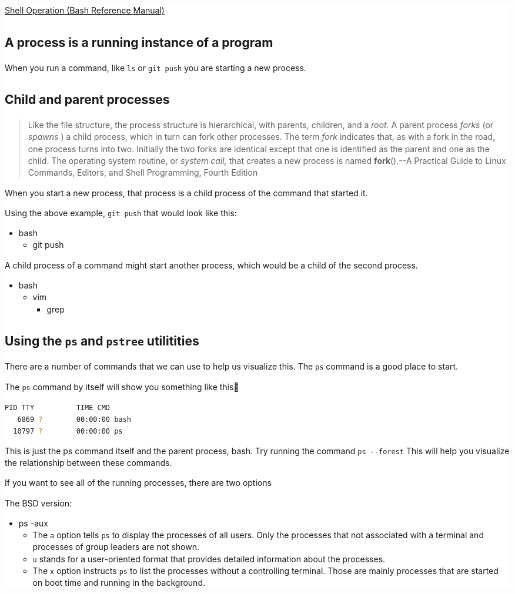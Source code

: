 [Shell Operation (Bash Reference Manual)](https://www.gnu.org/software/bash/manual/html_node/Shell-Operation.html)

## A process is a running instance of a program

When you run a command, like `ls` or `git push` you are starting a new process.

## Child and parent processes

> Like the file structure, the process structure is hierarchical, with parents, children, and a *root.*
 A parent process *forks* (or *spawns* ) a child process, which in turn can fork other processes. The term *fork* indicates that, as with a fork in the road, one process turns into two. Initially the two forks are identical except that one is identified as the parent and one as the child. The operating system routine, or *system call,* that creates a new process is named **fork**().--A Practical Guide to Linux Commands, Editors, and Shell Programming, Fourth Edition
> 

When you start a new process, that process is a child process of the command that started it.

Using the above example, `git push` that would look like this:

- bash
    - git push

A child process of a command might start another process, which would be a child of the second process.

- bash
    - vim
        - grep

## Using the `ps` and `pstree` utilitities

There are a number of commands that we can use to help us visualize this. The `ps` command is a good place to start.

The `ps` command by itself will show you something like this🔻

```bash
PID TTY          TIME CMD
   6869 ?        00:00:00 bash
  10797 ?        00:00:00 ps
```

This is just the ps command itself and the parent process, bash. Try running the command `ps --forest` This will help you visualize the relationship between these commands.

If you want to see all of the running processes, there are two options

The BSD version:

- ps -aux
    - The `a` option tells `ps` to display the
    processes of all users. Only the processes that not associated with a
    terminal and processes of group leaders are not shown.
    - `u` stands for a user-oriented format that provides detailed information about the processes.
    - The `x` option instructs `ps` to list the processes without a controlling terminal. Those are mainly processes that are started on boot time and running in the background.
